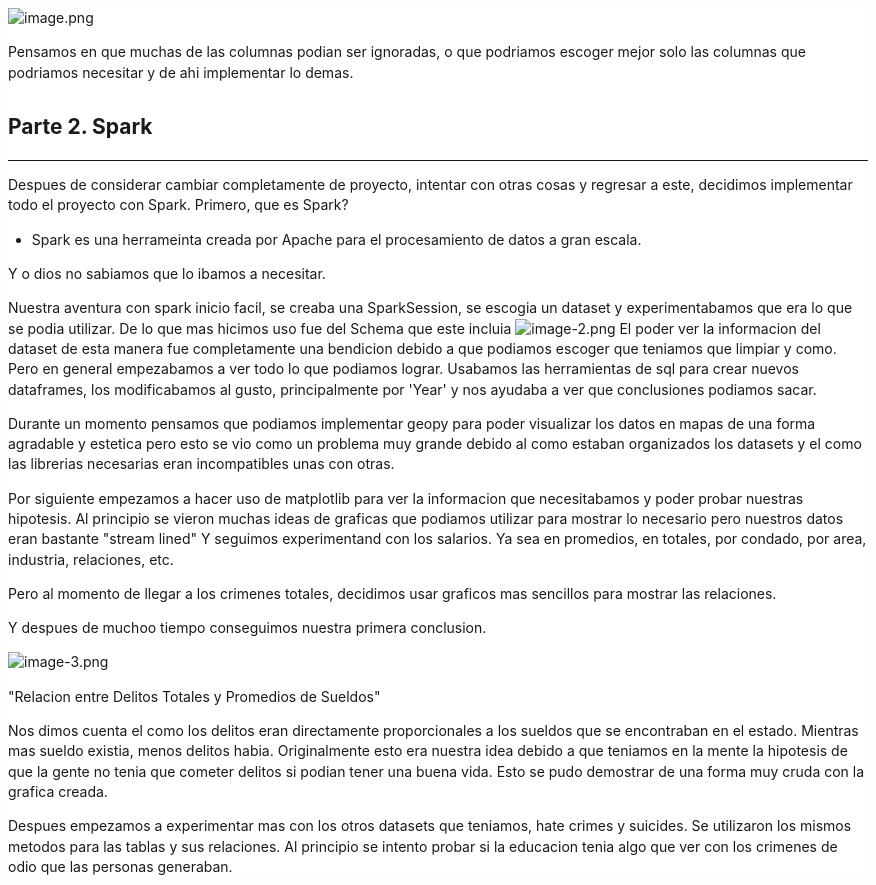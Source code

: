 ![image.png](attachment:image.png)

Pensamos en que muchas de las columnas podian ser ignoradas, o que podriamos escoger mejor solo las columnas que podriamos necesitar y de ahi implementar lo demas.

## **Parte 2. Spark**
---
Despues de considerar cambiar completamente de proyecto, intentar con otras cosas y regresar a este, decidimos implementar todo el proyecto con Spark. 
Primero, que es Spark?
- Spark es una herrameinta creada por Apache para el procesamiento de datos a gran escala. 

Y o dios no sabiamos que lo ibamos a necesitar.

Nuestra aventura con spark inicio facil, se creaba una SparkSession, se escogia un dataset y experimentabamos que era lo que se podia utilizar.
De lo que mas hicimos uso fue del Schema que este incluia
![image-2.png](attachment:image-2.png)
El poder ver la informacion del dataset de esta manera fue completamente una bendicion debido a que podiamos escoger que teniamos que limpiar y como.
Pero en general empezabamos a ver todo lo que podiamos lograr. Usabamos las herramientas de sql para crear nuevos dataframes, los modificabamos al gusto, principalmente por 'Year' y nos ayudaba a ver que conclusiones podiamos sacar.

Durante un momento pensamos que podiamos implementar geopy para poder visualizar los datos en mapas de una forma agradable y estetica pero esto se vio como un problema muy grande debido al como estaban organizados los datasets y el como las librerias necesarias eran incompatibles unas con otras.

Por siguiente empezamos a hacer uso de matplotlib para ver la informacion que necesitabamos y poder probar nuestras hipotesis.
Al principio se vieron muchas ideas de graficas que podiamos utilizar para mostrar lo necesario pero nuestros datos eran bastante "stream lined"
Y seguimos experimentand con los salarios. Ya sea en promedios, en totales, por condado, por area, industria, relaciones, etc.

Pero al momento de llegar a los crimenes totales, decidimos usar graficos mas sencillos para mostrar las relaciones.

Y despues de muchoo tiempo conseguimos nuestra primera conclusion. 

![image-3.png](attachment:image-3.png)

"Relacion entre Delitos Totales y Promedios de Sueldos"

Nos dimos cuenta el como los delitos eran directamente proporcionales a los sueldos que se encontraban en el estado. 
Mientras mas sueldo existia, menos delitos habia. 
Originalmente esto era nuestra idea debido a que teniamos en la mente la hipotesis de que la gente no tenia que cometer delitos si podian tener una buena vida. Esto se pudo demostrar de una forma muy cruda con la grafica creada.

Despues empezamos a experimentar mas con los otros datasets que teniamos, hate crimes y suicides.
Se utilizaron los mismos metodos para las tablas y sus relaciones.
Al principio se intento probar si la educacion tenia algo que ver con los crimenes de odio que las personas generaban.
